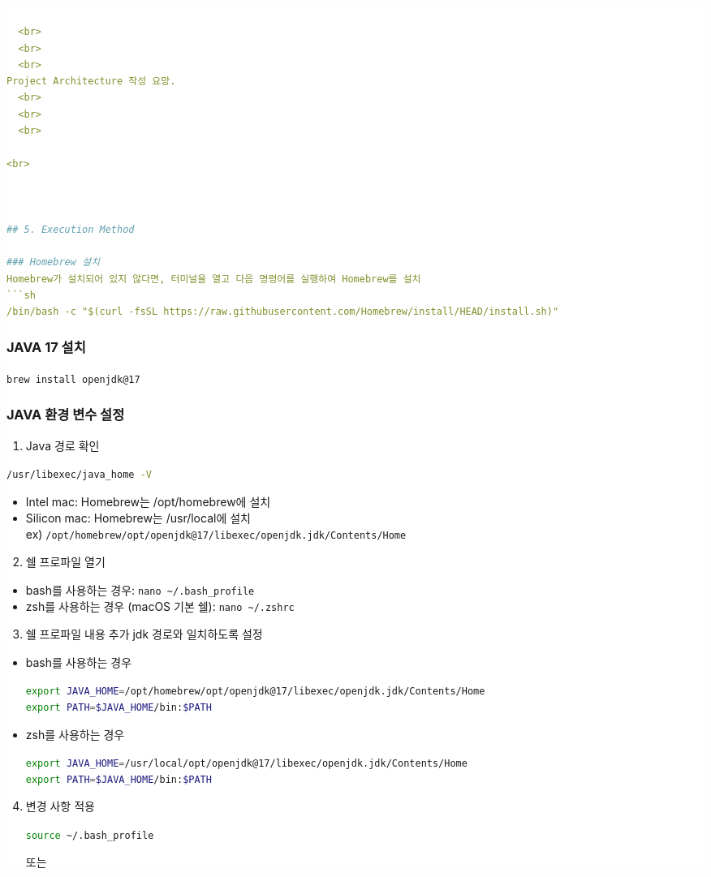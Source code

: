 ```yaml

  <br>
  <br>
  <br>
Project Architecture 작성 요망.
  <br>
  <br>
  <br>

<br>



## 5. Execution Method

### Homebrew 설치
Homebrew가 설치되어 있지 않다면, 터미널을 열고 다음 명령어를 실행하여 Homebrew를 설치
```sh
/bin/bash -c "$(curl -fsSL https://raw.githubusercontent.com/Homebrew/install/HEAD/install.sh)"
```
### JAVA 17 설치
```sh
brew install openjdk@17
```
### JAVA 환경 변수 설정

1. Java 경로 확인
  ```sh
  /usr/libexec/java_home -V
  ```
  - Intel mac: Homebrew는 /opt/homebrew에 설치
  - Silicon mac: Homebrew는 /usr/local에 설치 <br>
    ex) `/opt/homebrew/opt/openjdk@17/libexec/openjdk.jdk/Contents/Home`
       
2. 쉘 프로파일 열기
  - bash를 사용하는 경우: `nano ~/.bash_profile`
  - zsh를 사용하는 경우 (macOS 기본 쉘): `nano ~/.zshrc`

3. 쉘 프로파일 내용 추가
   jdk 경로와 일치하도록 설정
  - bash를 사용하는 경우
    ```sh
    export JAVA_HOME=/opt/homebrew/opt/openjdk@17/libexec/openjdk.jdk/Contents/Home
    export PATH=$JAVA_HOME/bin:$PATH
    ```
  - zsh를 사용하는 경우
    ```sh
    export JAVA_HOME=/usr/local/opt/openjdk@17/libexec/openjdk.jdk/Contents/Home
    export PATH=$JAVA_HOME/bin:$PATH
    ```
4. 변경 사항 적용
    ```sh
    source ~/.bash_profile
    ```
     또는
    